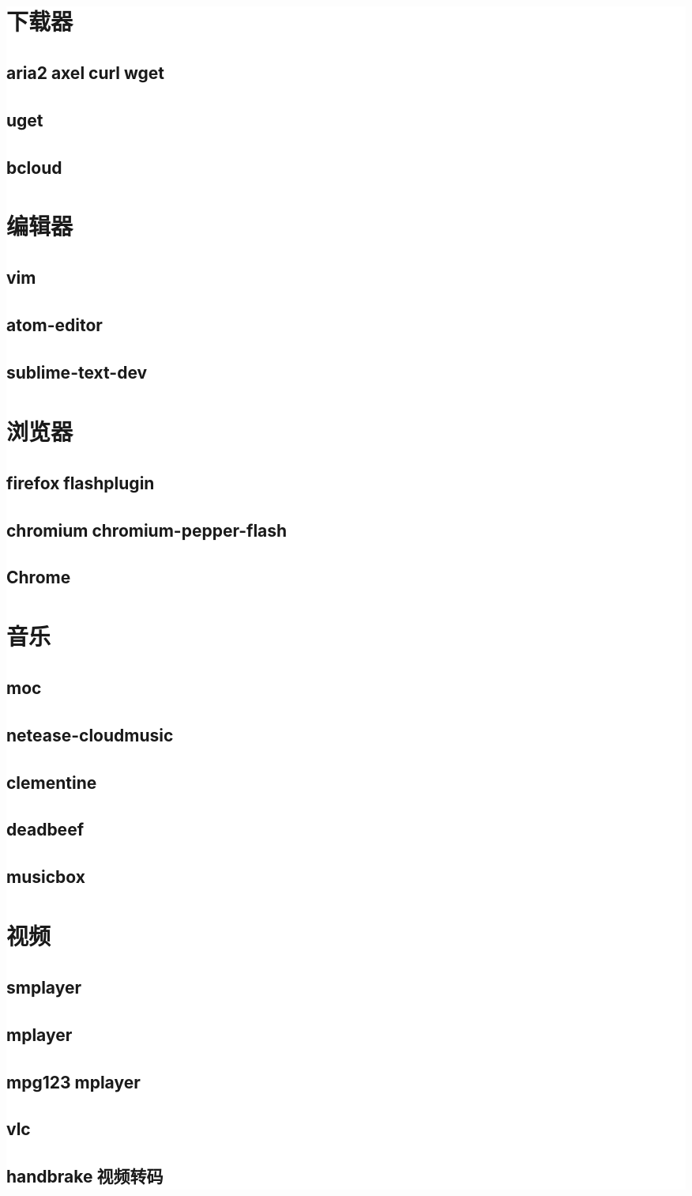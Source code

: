 # 下载器
## aria2 axel curl wget
## uget
## bcloud

# 编辑器
## vim
## atom-editor
## sublime-text-dev

# 浏览器
## firefox flashplugin
## chromium chromium-pepper-flash
## Chrome

# 音乐
## moc
## netease-cloudmusic
## clementine
## deadbeef
## musicbox

# 视频
## smplayer
## mplayer
## mpg123 mplayer
## vlc
## handbrake 视频转码
